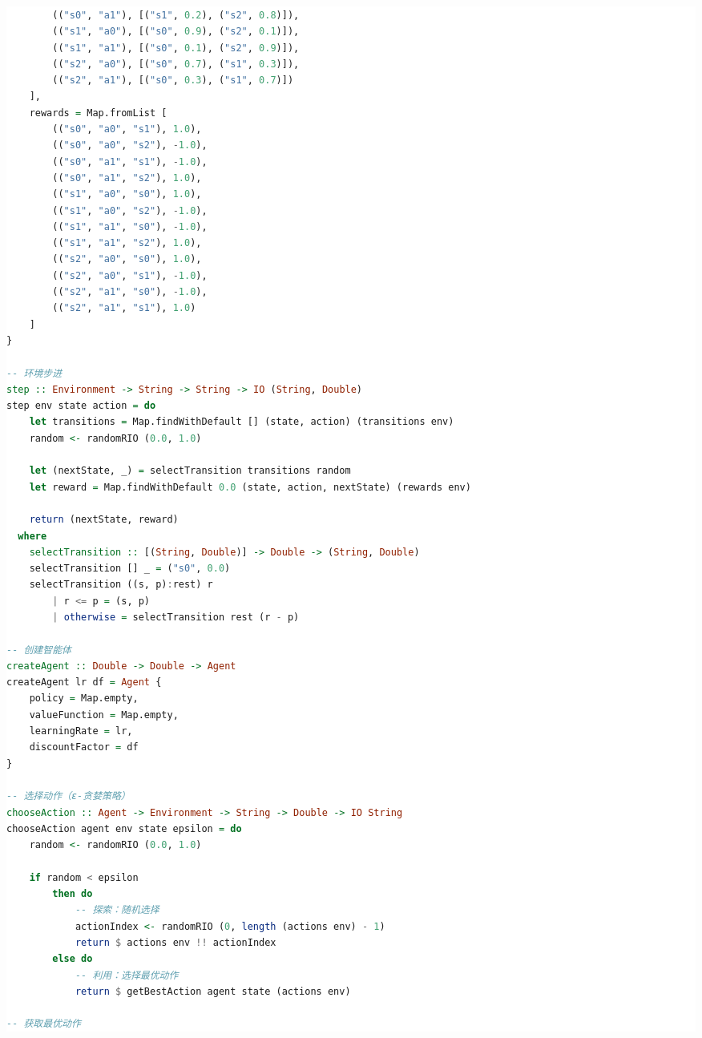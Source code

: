 ```haskell
        (("s0", "a1"), [("s1", 0.2), ("s2", 0.8)]),
        (("s1", "a0"), [("s0", 0.9), ("s2", 0.1)]),
        (("s1", "a1"), [("s0", 0.1), ("s2", 0.9)]),
        (("s2", "a0"), [("s0", 0.7), ("s1", 0.3)]),
        (("s2", "a1"), [("s0", 0.3), ("s1", 0.7)])
    ],
    rewards = Map.fromList [
        (("s0", "a0", "s1"), 1.0),
        (("s0", "a0", "s2"), -1.0),
        (("s0", "a1", "s1"), -1.0),
        (("s0", "a1", "s2"), 1.0),
        (("s1", "a0", "s0"), 1.0),
        (("s1", "a0", "s2"), -1.0),
        (("s1", "a1", "s0"), -1.0),
        (("s1", "a1", "s2"), 1.0),
        (("s2", "a0", "s0"), 1.0),
        (("s2", "a0", "s1"), -1.0),
        (("s2", "a1", "s0"), -1.0),
        (("s2", "a1", "s1"), 1.0)
    ]
}

-- 环境步进
step :: Environment -> String -> String -> IO (String, Double)
step env state action = do
    let transitions = Map.findWithDefault [] (state, action) (transitions env)
    random <- randomRIO (0.0, 1.0)
    
    let (nextState, _) = selectTransition transitions random
    let reward = Map.findWithDefault 0.0 (state, action, nextState) (rewards env)
    
    return (nextState, reward)
  where
    selectTransition :: [(String, Double)] -> Double -> (String, Double)
    selectTransition [] _ = ("s0", 0.0)
    selectTransition ((s, p):rest) r
        | r <= p = (s, p)
        | otherwise = selectTransition rest (r - p)

-- 创建智能体
createAgent :: Double -> Double -> Agent
createAgent lr df = Agent {
    policy = Map.empty,
    valueFunction = Map.empty,
    learningRate = lr,
    discountFactor = df
}

-- 选择动作（ε-贪婪策略）
chooseAction :: Agent -> Environment -> String -> Double -> IO String
chooseAction agent env state epsilon = do
    random <- randomRIO (0.0, 1.0)
    
    if random < epsilon
        then do
            -- 探索：随机选择
            actionIndex <- randomRIO (0, length (actions env) - 1)
            return $ actions env !! actionIndex
        else do
            -- 利用：选择最优动作
            return $ getBestAction agent state (actions env)

-- 获取最优动作
```